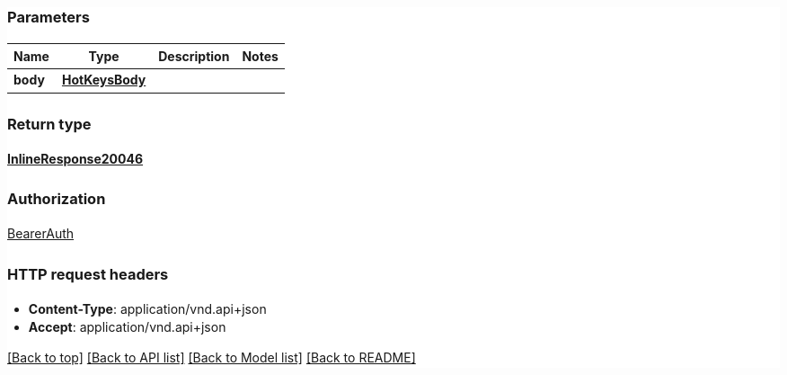 ### Parameters

Name | Type | Description  | Notes
------------- | ------------- | ------------- | -------------
 **body** | [**HotKeysBody**](HotKeysBody.md)|  | 

### Return type

[**InlineResponse20046**](InlineResponse20046.md)

### Authorization

[BearerAuth](../README.md#BearerAuth)

### HTTP request headers

 - **Content-Type**: application/vnd.api+json
 - **Accept**: application/vnd.api+json

[[Back to top]](#) [[Back to API list]](../README.md#documentation-for-api-endpoints) [[Back to Model list]](../README.md#documentation-for-models) [[Back to README]](../README.md)

